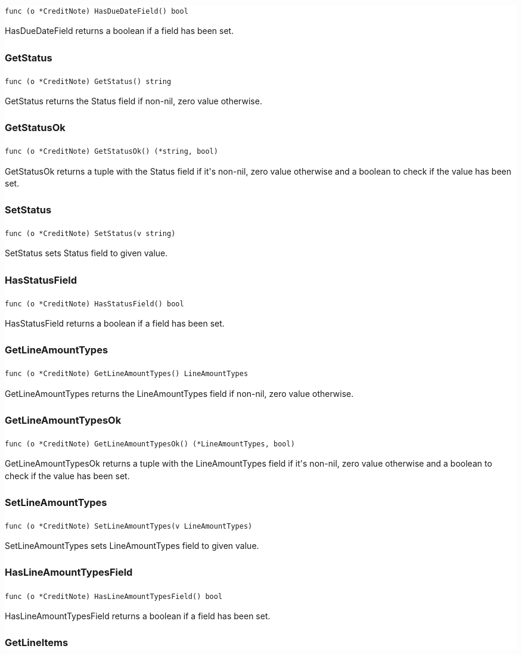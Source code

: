 `func (o *CreditNote) HasDueDateField() bool`

HasDueDateField returns a boolean if a field has been set.

### GetStatus

`func (o *CreditNote) GetStatus() string`

GetStatus returns the Status field if non-nil, zero value otherwise.

### GetStatusOk

`func (o *CreditNote) GetStatusOk() (*string, bool)`

GetStatusOk returns a tuple with the Status field if it's non-nil, zero value otherwise
and a boolean to check if the value has been set.

### SetStatus

`func (o *CreditNote) SetStatus(v string)`

SetStatus sets Status field to given value.

### HasStatusField

`func (o *CreditNote) HasStatusField() bool`

HasStatusField returns a boolean if a field has been set.

### GetLineAmountTypes

`func (o *CreditNote) GetLineAmountTypes() LineAmountTypes`

GetLineAmountTypes returns the LineAmountTypes field if non-nil, zero value otherwise.

### GetLineAmountTypesOk

`func (o *CreditNote) GetLineAmountTypesOk() (*LineAmountTypes, bool)`

GetLineAmountTypesOk returns a tuple with the LineAmountTypes field if it's non-nil, zero value otherwise
and a boolean to check if the value has been set.

### SetLineAmountTypes

`func (o *CreditNote) SetLineAmountTypes(v LineAmountTypes)`

SetLineAmountTypes sets LineAmountTypes field to given value.

### HasLineAmountTypesField

`func (o *CreditNote) HasLineAmountTypesField() bool`

HasLineAmountTypesField returns a boolean if a field has been set.

### GetLineItems

